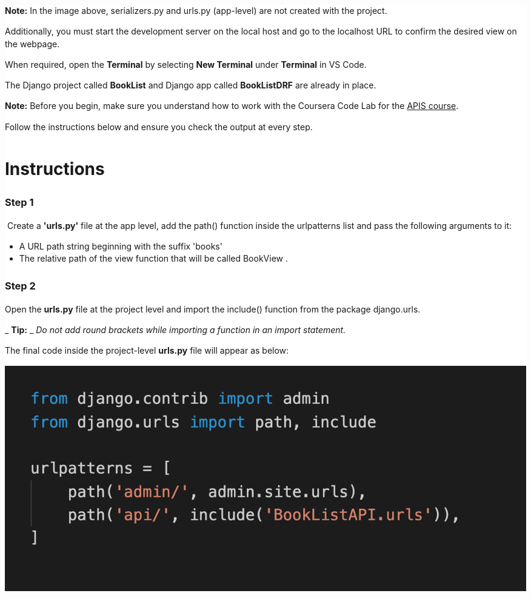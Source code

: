 **Note:** In the image above, serializers.py and urls.py (app-level) are not created with the project.

Additionally, you must start the development server on the local host and go to the localhost URL to confirm the desired view on the webpage.

When required, open the **Terminal** by selecting **New Terminal** under **Terminal** in VS Code.

The Django project called **BookList** and Django app called **BookListDRF** are already in place.

**Note:** Before you begin, make sure you understand how to work with the Coursera Code Lab for the [APIS course](https://www.coursera.org/learn/apis/supplement/WXiq5/working-with-labs-in-this-course).

Follow the instructions below and ensure you check the output at every step.

# Instructions

### **Step 1**

 Create a **'urls.py'** file at the app level, add the path() function inside the urlpatterns list and pass the following arguments to it:

- A URL path string beginning with the suffix 'books'
- The relative path of the view function that will be called BookView .

### Step 2

Open the **urls.py** file at the project level and import the include() function from the package django.urls.

_ **Tip:** _ *Do not add round brackets while importing a function in an import statement.*

The final code inside the project-level **urls.py** file will appear as below:

![Untitled](LAB%20Convert%20booklist%20API%20project%20to%20DRF%20d56b0f0685494aeb9312ed15952041ce/Untitled%201.png)
